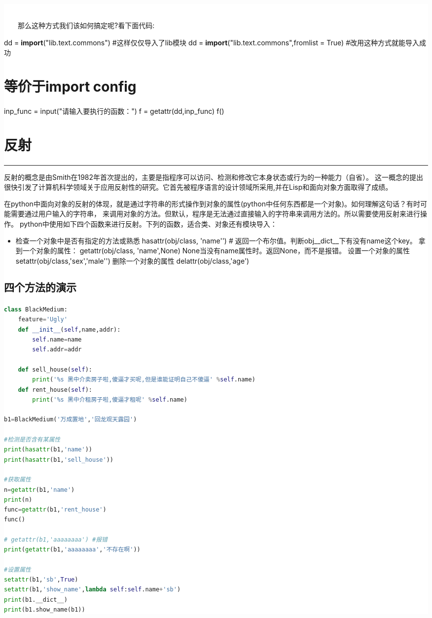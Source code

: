 　　

　　那么这种方式我们该如何搞定呢?看下面代码:

dd = __import__("lib.text.commons")  #这样仅仅导入了lib模块
dd = __import__("lib.text.commons",fromlist = True)  #改用这种方式就能导入成功
# 等价于import config
inp_func = input("请输入要执行的函数：")
f = getattr(dd,inp_func)
f()

# 反射
---
反射的概念是由Smith在1982年首次提出的，主要是指程序可以访问、检测和修改它本身状态或行为的一种能力（自省）。
这一概念的提出很快引发了计算机科学领域关于应用反射性的研究。它首先被程序语言的设计领域所采用,并在Lisp和面向对象方面取得了成绩。

在python中面向对象的反射的体现，就是通过字符串的形式操作到对象的属性(python中任何东西都是一个对象)。如何理解这句话？有时可能需要通过用户输入的字符串，
来调用对象的方法。但默认，程序是无法通过直接输入的字符串来调用方法的。所以需要使用反射来进行操作。
python中使用如下四个函数来进行反射。下列的函数，适合类、对象还有模块导入：
- 检查一个对象中是否有指定的方法或熟悉
hasattr(obj/class, 'name'') # 返回一个布尔值。判断obj__dict__下有没有name这个key。
拿到一个对象的属性：
getattr(obj/class, 'name',None)
None当没有name属性时。返回None，而不是报错。
设置一个对象的属性
setattr(obj/class,'sex','male'')
删除一个对象的属性
delattr(obj/class,'age')
## 四个方法的演示
```python
class BlackMedium:
    feature='Ugly'
    def __init__(self,name,addr):
        self.name=name
        self.addr=addr

    def sell_house(self):
        print('%s 黑中介卖房子啦,傻逼才买呢,但是谁能证明自己不傻逼' %self.name)
    def rent_house(self):
        print('%s 黑中介租房子啦,傻逼才租呢' %self.name)

b1=BlackMedium('万成置地','回龙观天露园')

#检测是否含有某属性
print(hasattr(b1,'name'))
print(hasattr(b1,'sell_house'))

#获取属性
n=getattr(b1,'name')
print(n)
func=getattr(b1,'rent_house')
func()

# getattr(b1,'aaaaaaaa') #报错
print(getattr(b1,'aaaaaaaa','不存在啊'))

#设置属性
setattr(b1,'sb',True)
setattr(b1,'show_name',lambda self:self.name+'sb')
print(b1.__dict__)
print(b1.show_name(b1))
```